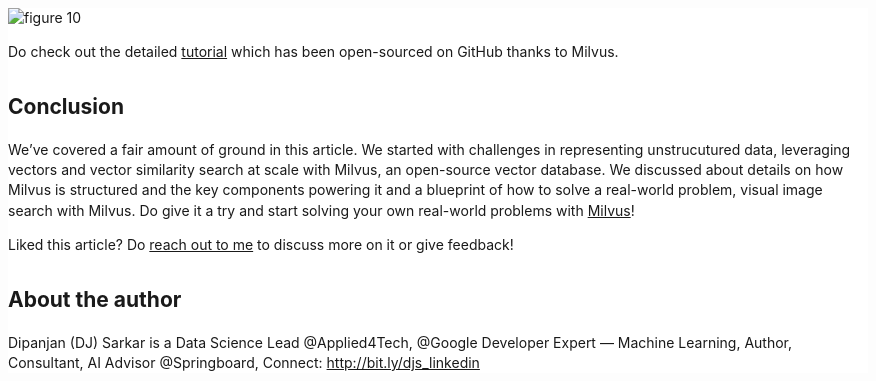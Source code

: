 ![figure 10](https://assets.zilliz.com/Sample_Visual_Search_Example_52c6410dfd.png "Sample Visual Search Example; Source: https://github.com/milvus-io/bootcamp/tree/master/solutions/reverse_image_search/quick_deploy")

Do check out the detailed [tutorial](https://github.com/milvus-io/bootcamp/tree/master/solutions/reverse_image_search/quick_deploy) which has been open-sourced on GitHub thanks to Milvus.

## Conclusion

We’ve covered a fair amount of ground in this article. We started with challenges in representing unstrucutured data, leveraging vectors and vector similarity search at scale with Milvus, an open-source vector database. We discussed about details on how Milvus is structured and the key components powering it and a blueprint of how to solve a real-world problem, visual image search with Milvus. Do give it a try and start solving your own real-world problems with [Milvus](https://milvus.io/)!

Liked this article? Do [reach out to me](https://www.linkedin.com/in/dipanzan/) to discuss more on it or give feedback!

## About the author

Dipanjan (DJ) Sarkar is a Data Science Lead @Applied4Tech, @Google Developer Expert — Machine Learning, Author, Consultant, AI Advisor @Springboard, Connect: http://bit.ly/djs_linkedin

